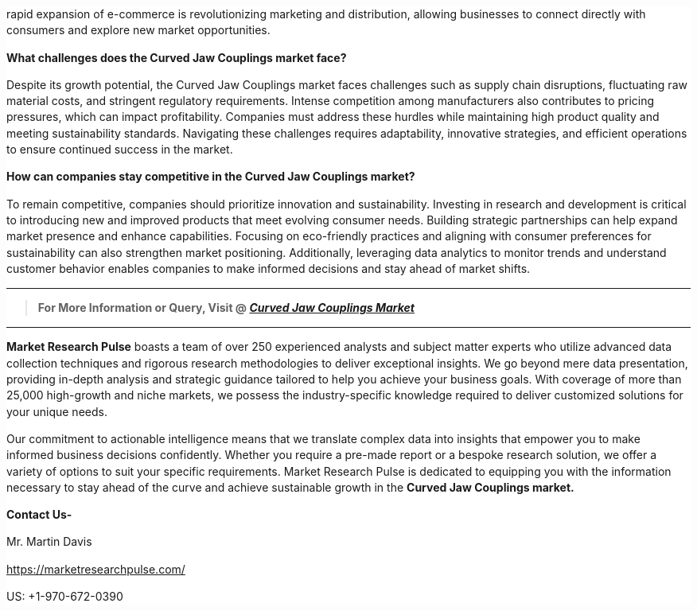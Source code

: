 rapid expansion of e-commerce is revolutionizing marketing and distribution, allowing businesses to connect directly with consumers and explore new market opportunities.</p><p><strong>What challenges does the Curved Jaw Couplings market face?</strong></p><p>Despite its growth potential, the Curved Jaw Couplings market faces challenges such as supply chain disruptions, fluctuating raw material costs, and stringent regulatory requirements. Intense competition among manufacturers also contributes to pricing pressures, which can impact profitability. Companies must address these hurdles while maintaining high product quality and meeting sustainability standards. Navigating these challenges requires adaptability, innovative strategies, and efficient operations to ensure continued success in the market.</p><p><strong>How can companies stay competitive in the Curved Jaw Couplings market?</strong></p><p>To remain competitive, companies should prioritize innovation and sustainability. Investing in research and development is critical to introducing new and improved products that meet evolving consumer needs. Building strategic partnerships can help expand market presence and enhance capabilities. Focusing on eco-friendly practices and aligning with consumer preferences for sustainability can also strengthen market positioning. Additionally, leveraging data analytics to monitor trends and understand customer behavior enables companies to make informed decisions and stay ahead of market shifts.</p><hr /><blockquote><p><strong>For More Information or Query, Visit @&nbsp;<em><a href="https://marketresearchpulse.com/report/122758/curved-jaw-couplings-market?utm_source=Linkedin&utm_medium=027">Curved Jaw Couplings Market</a></em></strong></p></blockquote><hr /><p><strong>Market Research Pulse</strong> boasts a team of over 250 experienced analysts and subject matter experts who utilize advanced data collection techniques and rigorous research methodologies to deliver exceptional insights. We go beyond mere data presentation, providing in-depth analysis and strategic guidance tailored to help you achieve your business goals. With coverage of more than 25,000 high-growth and niche markets, we possess the industry-specific knowledge required to deliver customized solutions for your unique needs.</p><p>Our commitment to actionable intelligence means that we translate complex data into insights that empower you to make informed business decisions confidently. Whether you require a pre-made report or a bespoke research solution, we offer a variety of options to suit your specific requirements. Market Research Pulse is dedicated to equipping you with the information necessary to stay ahead of the curve and achieve sustainable growth in the <strong>Curved Jaw Couplings market.</strong></p><p><strong>Contact Us-</strong></p><p>Mr. Martin Davis</p><p>https://marketresearchpulse.com/</p><p>US: +1-970-672-0390</p>
